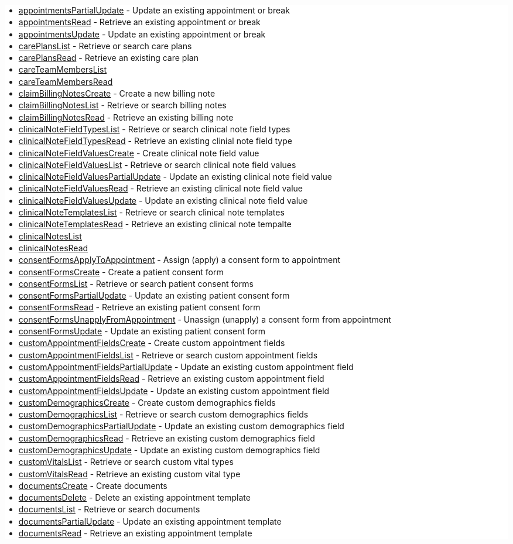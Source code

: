 * [appointmentsPartialUpdate](#appointmentspartialupdate) - Update an existing appointment or break
* [appointmentsRead](#appointmentsread) - Retrieve an existing appointment or break
* [appointmentsUpdate](#appointmentsupdate) - Update an existing appointment or break
* [carePlansList](#careplanslist) - Retrieve or search care plans
* [carePlansRead](#careplansread) - Retrieve an existing care plan
* [careTeamMembersList](#careteammemberslist)
* [careTeamMembersRead](#careteammembersread)
* [claimBillingNotesCreate](#claimbillingnotescreate) - Create a new billing note
* [claimBillingNotesList](#claimbillingnoteslist) - Retrieve or search billing notes
* [claimBillingNotesRead](#claimbillingnotesread) - Retrieve an existing billing note
* [clinicalNoteFieldTypesList](#clinicalnotefieldtypeslist) - Retrieve or search clinical note field types
* [clinicalNoteFieldTypesRead](#clinicalnotefieldtypesread) - Retrieve an existing clinial note field type
* [clinicalNoteFieldValuesCreate](#clinicalnotefieldvaluescreate) - Create clinical note field value
* [clinicalNoteFieldValuesList](#clinicalnotefieldvalueslist) - Retrieve or search clinical note field values
* [clinicalNoteFieldValuesPartialUpdate](#clinicalnotefieldvaluespartialupdate) - Update an existing clinical note field value
* [clinicalNoteFieldValuesRead](#clinicalnotefieldvaluesread) - Retrieve an existing clinical note field value
* [clinicalNoteFieldValuesUpdate](#clinicalnotefieldvaluesupdate) - Update an existing clinical note field value
* [clinicalNoteTemplatesList](#clinicalnotetemplateslist) - Retrieve or search clinical note templates
* [clinicalNoteTemplatesRead](#clinicalnotetemplatesread) - Retrieve an existing clinical note tempalte
* [clinicalNotesList](#clinicalnoteslist)
* [clinicalNotesRead](#clinicalnotesread)
* [consentFormsApplyToAppointment](#consentformsapplytoappointment) - Assign (apply) a consent form to appointment
* [consentFormsCreate](#consentformscreate) - Create a patient consent form
* [consentFormsList](#consentformslist) - Retrieve or search patient consent forms
* [consentFormsPartialUpdate](#consentformspartialupdate) - Update an existing patient consent form
* [consentFormsRead](#consentformsread) - Retrieve an existing patient consent form
* [consentFormsUnapplyFromAppointment](#consentformsunapplyfromappointment) - Unassign (unapply) a consent form from appointment
* [consentFormsUpdate](#consentformsupdate) - Update an existing patient consent form
* [customAppointmentFieldsCreate](#customappointmentfieldscreate) - Create custom appointment fields
* [customAppointmentFieldsList](#customappointmentfieldslist) - Retrieve or search custom appointment fields
* [customAppointmentFieldsPartialUpdate](#customappointmentfieldspartialupdate) - Update an existing custom appointment field
* [customAppointmentFieldsRead](#customappointmentfieldsread) - Retrieve an existing custom appointment field
* [customAppointmentFieldsUpdate](#customappointmentfieldsupdate) - Update an existing custom appointment field
* [customDemographicsCreate](#customdemographicscreate) - Create custom demographics fields
* [customDemographicsList](#customdemographicslist) - Retrieve or search custom demographics fields
* [customDemographicsPartialUpdate](#customdemographicspartialupdate) - Update an existing custom demographics field
* [customDemographicsRead](#customdemographicsread) - Retrieve an existing custom demographics field
* [customDemographicsUpdate](#customdemographicsupdate) - Update an existing custom demographics field
* [customVitalsList](#customvitalslist) - Retrieve or search custom vital types
* [customVitalsRead](#customvitalsread) - Retrieve an existing custom vital type
* [documentsCreate](#documentscreate) - Create documents
* [documentsDelete](#documentsdelete) - Delete an existing appointment template
* [documentsList](#documentslist) - Retrieve or search documents
* [documentsPartialUpdate](#documentspartialupdate) - Update an existing appointment template
* [documentsRead](#documentsread) - Retrieve an existing appointment template